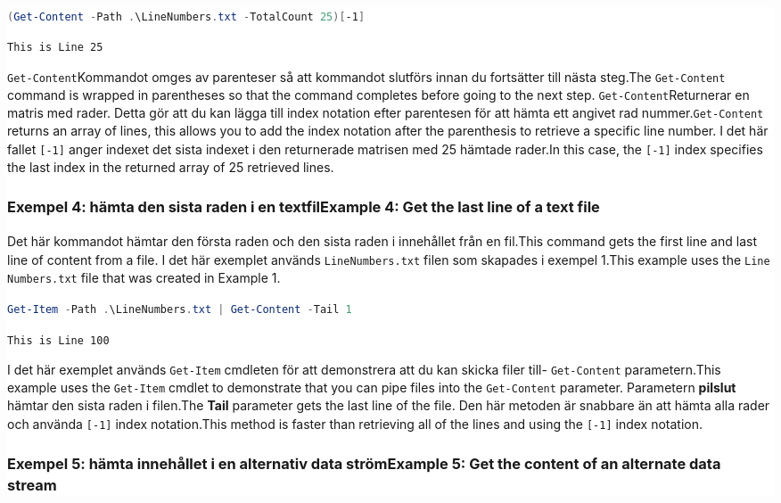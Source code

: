 ```powershell
(Get-Content -Path .\LineNumbers.txt -TotalCount 25)[-1]
```

```Output
This is Line 25
```

<span data-ttu-id="b5fae-128">`Get-Content`Kommandot omges av parenteser så att kommandot slutförs innan du fortsätter till nästa steg.</span><span class="sxs-lookup"><span data-stu-id="b5fae-128">The `Get-Content` command is wrapped in parentheses so that the command completes before going to the next step.</span></span> <span data-ttu-id="b5fae-129">`Get-Content`Returnerar en matris med rader. Detta gör att du kan lägga till index notation efter parentesen för att hämta ett angivet rad nummer.</span><span class="sxs-lookup"><span data-stu-id="b5fae-129">`Get-Content`returns an array of lines, this allows you to add the index notation after the parenthesis to retrieve a specific line number.</span></span> <span data-ttu-id="b5fae-130">I det här fallet `[-1]` anger indexet det sista indexet i den returnerade matrisen med 25 hämtade rader.</span><span class="sxs-lookup"><span data-stu-id="b5fae-130">In this case, the `[-1]` index specifies the last index in the returned array of 25 retrieved lines.</span></span>

### <span data-ttu-id="b5fae-131">Exempel 4: hämta den sista raden i en textfil</span><span class="sxs-lookup"><span data-stu-id="b5fae-131">Example 4: Get the last line of a text file</span></span>

<span data-ttu-id="b5fae-132">Det här kommandot hämtar den första raden och den sista raden i innehållet från en fil.</span><span class="sxs-lookup"><span data-stu-id="b5fae-132">This command gets the first line and last line of content from a file.</span></span> <span data-ttu-id="b5fae-133">I det här exemplet används `LineNumbers.txt` filen som skapades i exempel 1.</span><span class="sxs-lookup"><span data-stu-id="b5fae-133">This example uses the `LineNumbers.txt` file that was created in Example 1.</span></span>

```powershell
Get-Item -Path .\LineNumbers.txt | Get-Content -Tail 1
```

```Output
This is Line 100
```

<span data-ttu-id="b5fae-134">I det här exemplet används `Get-Item` cmdleten för att demonstrera att du kan skicka filer till- `Get-Content` parametern.</span><span class="sxs-lookup"><span data-stu-id="b5fae-134">This example uses the `Get-Item` cmdlet to demonstrate that you can pipe files into the `Get-Content` parameter.</span></span> <span data-ttu-id="b5fae-135">Parametern **pilslut** hämtar den sista raden i filen.</span><span class="sxs-lookup"><span data-stu-id="b5fae-135">The **Tail** parameter gets the last line of the file.</span></span> <span data-ttu-id="b5fae-136">Den här metoden är snabbare än att hämta alla rader och använda `[-1]` index notation.</span><span class="sxs-lookup"><span data-stu-id="b5fae-136">This method is faster than retrieving all of the lines and using the `[-1]` index notation.</span></span>

### <span data-ttu-id="b5fae-137">Exempel 5: hämta innehållet i en alternativ data ström</span><span class="sxs-lookup"><span data-stu-id="b5fae-137">Example 5: Get the content of an alternate data stream</span></span>
